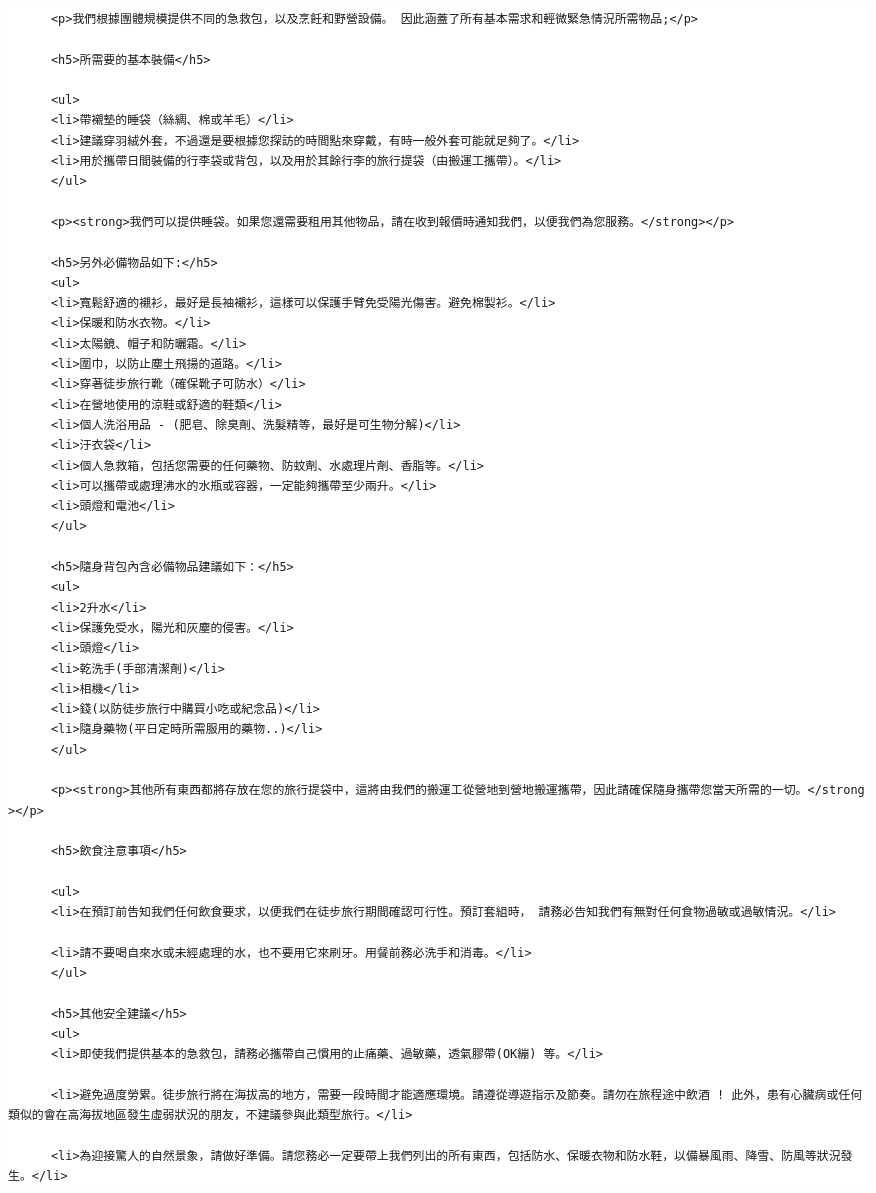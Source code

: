           <p>我們根據團體規模提供不同的急救包，以及烹飪和野營設備。 因此涵蓋了所有基本需求和輕微緊急情況所需物品;</p>

          <h5>所需要的基本裝備</h5>

          <ul>
          <li>帶襯墊的睡袋（絲綢、棉或羊毛）</li>
          <li>建議穿羽絨外套，不過還是要根據您探訪的時間點來穿戴，有時一般外套可能就足夠了。</li>
          <li>用於攜帶日間裝備的行李袋或背包，以及用於其餘行李的旅行提袋（由搬運工攜帶）。</li>
          </ul>

          <p><strong>我們可以提供睡袋。如果您還需要租用其他物品，請在收到報價時通知我們，以便我們為您服務。</strong></p>

          <h5>另外必備物品如下:</h5>
          <ul>
          <li>寬鬆舒適的襯衫，最好是長袖襯衫，這樣可以保護手臂免受陽光傷害。避免棉製衫。</li>
          <li>保暖和防水衣物。</li>
          <li>太陽鏡、帽子和防曬霜。</li>
          <li>圍巾，以防止塵土飛揚的道路。</li>
          <li>穿著徒步旅行靴（確保靴子可防水）</li>
          <li>在營地使用的涼鞋或舒適的鞋類</li>
          <li>個人洗浴用品 - (肥皂、除臭劑、洗髮精等，最好是可生物分解)</li>
          <li>汙衣袋</li>
          <li>個人急救箱，包括您需要的任何藥物、防蚊劑、水處理片劑、香脂等。</li>
          <li>可以攜帶或處理沸水的水瓶或容器，一定能夠攜帶至少兩升。</li>
          <li>頭燈和電池</li>
          </ul>

          <h5>隨身背包內含必備物品建議如下：</h5>
          <ul>
          <li>2升水</li>
          <li>保護免受水，陽光和灰塵的侵害。</li>
          <li>頭燈</li>
          <li>乾洗手(手部清潔劑)</li>
          <li>相機</li>
          <li>錢(以防徒步旅行中購買小吃或紀念品)</li>
          <li>隨身藥物(平日定時所需服用的藥物..)</li>
          </ul>

          <p><strong>其他所有東西都將存放在您的旅行提袋中，這將由我們的搬運工從營地到營地搬運攜帶，因此請確保隨身攜帶您當天所需的一切。</strong></p>

          <h5>飲食注意事項</h5>

          <ul>
          <li>在預訂前告知我們任何飲食要求，以便我們在徒步旅行期間確認可行性。預訂套組時， 請務必告知我們有無對任何食物過敏或過敏情況。</li>

          <li>請不要喝自來水或未經處理的水，也不要用它來刷牙。用餐前務必洗手和消毒。</li>
          </ul>

          <h5>其他安全建議</h5>
          <ul>  
          <li>即使我們提供基本的急救包，請務必攜帶自己慣用的止痛藥、過敏藥，透氣膠帶(OK繃) 等。</li>

          <li>避免過度勞累。徒步旅行將在海拔高的地方，需要一段時間才能適應環境。請遵從導遊指示及節奏。請勿在旅程途中飲酒 ! 此外，患有心臟病或任何類似的會在高海拔地區發生虛弱狀況的朋友，不建議參與此類型旅行。</li>

          <li>為迎接驚人的自然景象，請做好準備。請您務必一定要帶上我們列出的所有東西，包括防水、保暖衣物和防水鞋，以備暴風雨、降雪、防風等狀況發生。</li>
